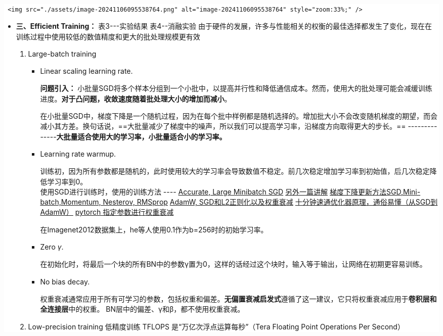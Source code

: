      <img src="./assets/image-20241106095538764.png" alt="image-20241106095538764" style="zoom:33%;" />

* **三、Efficient Training：**    表3---实验结果    表4--消融实验
  由于硬件的发展，许多与性能相关的权衡的最佳选择都发生了变化，现在在训练过程中使用较低的数值精度和更大的批处理规模更有效

  1. Large-batch training

     * Linear scaling learning rate.

       **问题引入：** 小批量SGD将多个样本分组到一个小批中，以提高并行性和降低通信成本。然而，使用大的批处理可能会减缓训练进度。**对于凸问题，收敛速度随着批处理大小的增加而减小**。

       在小批量SGD中，梯度下降是一个随机过程，因为在每个批中样例都是随机选择的。增加批大小不会改变随机梯度的期望，而会减小其方差。换句话说，==大批量减少了梯度中的噪声，所以我们可以提高学习率，沿梯度方向取得更大的步长。==  --------------**大批量适合使用大的学习率，小批量适合小的学习率。**

     * Learning rate warmup.

       训练初，因为所有参数都是随机的，此时使用较大的学习率会导致数值不稳定。前几次稳定增加学习率到初始值，后几次稳定降低学习率到0。  
       使用SGD进行训练时，使用的训练方法  ---- [Accurate, Large Minibatch SGD](https://zhuanlan.zhihu.com/p/91182469)     [另外一篇讲解](https://zhuanlan.zhihu.com/p/482133692)
       [梯度下降更新方法SGD,Mini-batch,Momentum, Nesterov, RMSprop](https://zhuanlan.zhihu.com/p/105788925)
       [AdamW, SGD和L2正则化以及权重衰减](https://blog.csdn.net/candice12321/article/details/143182880)
       [十分钟速通优化器原理，通俗易懂（从SGD到AdamW）](https://zhuanlan.zhihu.com/p/686410423)
       [pytorch 指定参数进行权重衰减](https://blog.csdn.net/qq_17792451/article/details/120853652)
  
       在Imagenet2012数据集上，he等人使用0.1作为b=256时的初始学习率。
  
     * Zero $γ$​​.
  
       在初始化时，将最后一个块的所有BN中的参数γ置为0，这样的话经过这个块时，输入等于输出，让网络在初期更容易训练。

     * No bias decay.

       权重衰减通常应用于所有可学习的参数，包括权重和偏差。**无偏置衰减启发式**遵循了这一建议，它只将权重衰减应用于**卷积层和全连接层**中的权重。 BN层中的偏差、γ和β，都不使用权重衰减。

  2. Low-precision training  低精度训练
     TFLOPS 是“万亿次浮点运算每秒”（Tera Floating Point Operations Per Second）
  